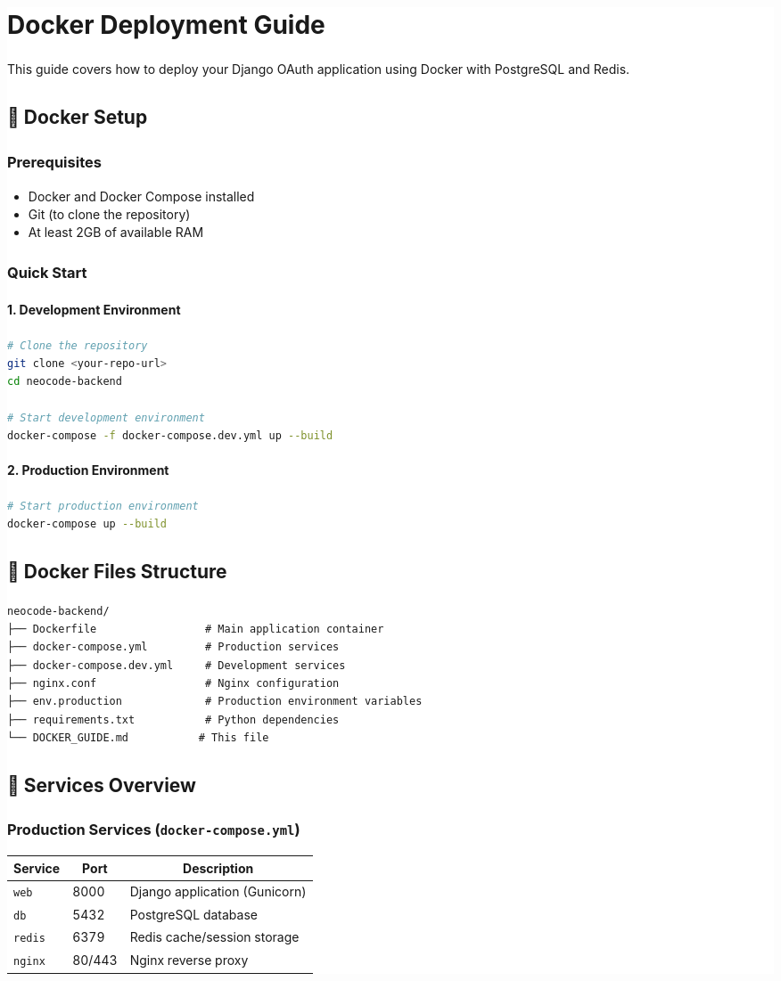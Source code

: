 # Docker Deployment Guide

This guide covers how to deploy your Django OAuth application using Docker with PostgreSQL and Redis.

## 🐳 Docker Setup

### Prerequisites

- Docker and Docker Compose installed
- Git (to clone the repository)
- At least 2GB of available RAM

### Quick Start

#### 1. Development Environment

```bash
# Clone the repository
git clone <your-repo-url>
cd neocode-backend

# Start development environment
docker-compose -f docker-compose.dev.yml up --build
```

#### 2. Production Environment

```bash
# Start production environment
docker-compose up --build
```

## 📁 Docker Files Structure

```
neocode-backend/
├── Dockerfile                 # Main application container
├── docker-compose.yml         # Production services
├── docker-compose.dev.yml     # Development services
├── nginx.conf                 # Nginx configuration
├── env.production             # Production environment variables
├── requirements.txt           # Python dependencies
└── DOCKER_GUIDE.md           # This file
```

## 🚀 Services Overview

### Production Services (`docker-compose.yml`)

| Service | Port | Description |
|---------|------|-------------|
| `web` | 8000 | Django application (Gunicorn) |
| `db` | 5432 | PostgreSQL database |
| `redis` | 6379 | Redis cache/session storage |
| `nginx` | 80/443 | Nginx reverse proxy |
